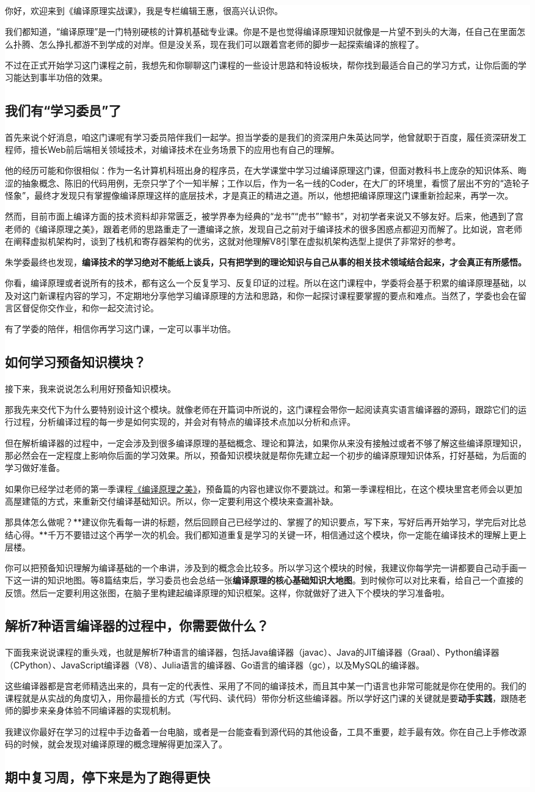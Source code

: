 你好，欢迎来到《编译原理实战课》，我是专栏编辑王惠，很高兴认识你。

我们都知道，“编译原理”是一门特别硬核的计算机基础专业课。你是不是也觉得编译原理知识就像是一片望不到头的大海，任自己在里面怎么扑腾、怎么挣扎都游不到学成的对岸。但是没关系，现在我们可以跟着宫老师的脚步一起探索编译的旅程了。

不过在正式开始学习这门课程之前，我想先和你聊聊这门课程的一些设计思路和特设板块，帮你找到最适合自己的学习方式，让你后面的学习能达到事半功倍的效果。

## 我们有“学习委员”了

首先来说个好消息，咱这门课呢有学习委员陪伴我们一起学。担当学委的是我们的资深用户朱英达同学，他曾就职于百度，履任资深研发工程师，擅长Web前后端相关领域技术，对编译技术在业务场景下的应用也有自己的理解。

他的经历可能和你很相似：作为一名计算机科班出身的程序员，在大学课堂中学习过编译原理这门课，但面对教科书上庞杂的知识体系、晦涩的抽象概念、陈旧的代码用例，无奈只学了个一知半解；工作以后，作为一名一线的Coder，在大厂的环境里，看惯了层出不穷的“造轮子怪象”，最终才发现只有掌握像编译原理这样的底层技术，才是真正的精进之道。所以，他想把编译原理这门课重新捡起来，再学一次。

然而，目前市面上编译方面的技术资料却非常匮乏，被学界奉为经典的“龙书”“虎书”“鲸书”，对初学者来说又不够友好。后来，他遇到了宫老师的《编译原理之美》，跟着老师的思路重走了一遭编译之旅，发现自己之前对于编译技术的很多困惑点都迎刃而解了。比如说，宫老师在阐释虚拟机架构时，谈到了栈机和寄存器架构的优劣，这就对他理解V8引擎在虚拟机架构选型上提供了非常好的参考。

朱学委最终也发现，**编译技术的学习绝对不能纸上谈兵，只有把学到的理论知识与自己从事的相关技术领域结合起来，才会真正有所感悟。**

你看，编译原理或者说所有的技术，都有这么一个反复学习、反复印证的过程。所以在这门课程中，学委将会基于积累的编译原理基础，以及对这门新课程内容的学习，不定期地分享他学习编译原理的方法和思路，和你一起探讨课程要掌握的要点和难点。当然了，学委也会在留言区督促你交作业，和你一起交流讨论。

有了学委的陪伴，相信你再学习这门课，一定可以事半功倍。

## 如何学习预备知识模块？

接下来，我来说说怎么利用好预备知识模块。

那我先来交代下为什么要特别设计这个模块。就像老师在开篇词中所说的，这门课程会带你一起阅读真实语言编译器的源码，跟踪它们的运行过程，分析编译过程的每一步是如何实现的，并会对有特点的编译技术点加以分析和点评。

但在解析编译器的过程中，一定会涉及到很多编译原理的基础概念、理论和算法，如果你从来没有接触过或者不够了解这些编译原理知识，那必然会在一定程度上影响你后面的学习效果。所以，预备知识模块就是帮你先建立起一个初步的编译原理知识体系，打好基础，为后面的学习做好准备。

如果你已经学过老师的第一季课程[《编译原理之美》](https://time.geekbang.org/column/intro/219?utm_term=zeusGI5E3&utm_source=app&utm_medium=geektime&utm_campaign=219-end&utm_content=xuexizhinan0601)，预备篇的内容也建议你不要跳过。和第一季课程相比，在这个模块里宫老师会以更加高屋建瓴的方式，来重新交付编译基础知识。所以，你一定要利用这个模块来查漏补缺。

那具体怎么做呢？**建议你先看每一讲的标题，然后回顾自己已经学过的、掌握了的知识要点，写下来，写好后再开始学习，学完后对比总结心得。**千万不要错过这个再学一次的机会。我们都知道重复是学习的关键一环，相信通过这个模块，你一定能在编译技术的理解上更上层楼。

你可以把预备知识理解为编译基础的一个串讲，涉及到的概念会比较多。所以学习这个模块的时候，我建议你每学完一讲都要自己动手画一下这一讲的知识地图。等8篇结束后，学习委员也会总结一张**编译原理的核心基础知识大地图**。到时候你可以对比来看，给自己一个直接的反馈。然后一定要利用这张图，在脑子里构建起编译原理的知识框架。这样，你就做好了进入下个模块的学习准备啦。

## 解析7种语言编译器的过程中，你需要做什么？

下面我来说说课程的重头戏，也就是解析7种语言的编译器，包括Java编译器（javac）、Java的JIT编译器（Graal）、Python编译器（CPython）、JavaScript编译器（V8）、Julia语言的编译器、Go语言的编译器（gc），以及MySQL的编译器。

这些编译器都是宫老师精选出来的，具有一定的代表性、采用了不同的编译技术，而且其中某一门语言也非常可能就是你在使用的。我们的课程就是从实战的角度切入，用你最擅长的方式（写代码、读代码）带你分析这些编译器。所以学好这门课的关键就是要**动手实践**，跟随老师的脚步来亲身体验不同编译器的实现机制。

我建议你最好在学习的过程中手边备着一台电脑，或者是一台能查看到源代码的其他设备，工具不重要，趁手最有效。你在自己上手修改源码的时候，就会发现对编译原理的概念理解得更加深入了。

## 期中复习周，停下来是为了跑得更快
